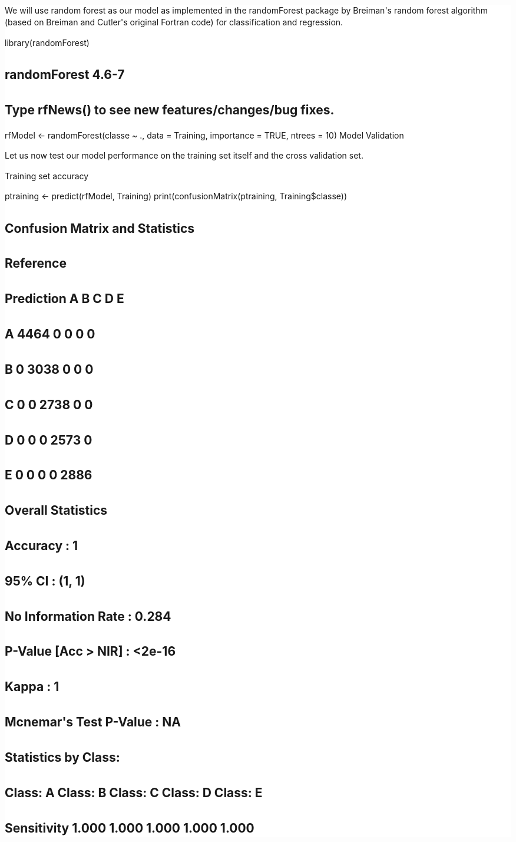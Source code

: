 We will use random forest as our model as implemented in the randomForest package by Breiman's random forest algorithm (based on Breiman and Cutler's original Fortran code) for classification and regression.

library(randomForest)
## randomForest 4.6-7
## Type rfNews() to see new features/changes/bug fixes.
rfModel <- randomForest(classe ~ ., data = Training, importance = TRUE, ntrees = 10)
Model Validation

Let us now test our model performance on the training set itself and the cross validation set.

Training set accuracy

ptraining <- predict(rfModel, Training)
print(confusionMatrix(ptraining, Training$classe))
## Confusion Matrix and Statistics
## 
##           Reference
## Prediction    A    B    C    D    E
##          A 4464    0    0    0    0
##          B    0 3038    0    0    0
##          C    0    0 2738    0    0
##          D    0    0    0 2573    0
##          E    0    0    0    0 2886
## 
## Overall Statistics
##                                 
##                Accuracy : 1     
##                  95% CI : (1, 1)
##     No Information Rate : 0.284 
##     P-Value [Acc > NIR] : <2e-16
##                                 
##                   Kappa : 1     
##  Mcnemar's Test P-Value : NA    
## 
## Statistics by Class:
## 
##                      Class: A Class: B Class: C Class: D Class: E
## Sensitivity             1.000    1.000    1.000    1.000    1.000